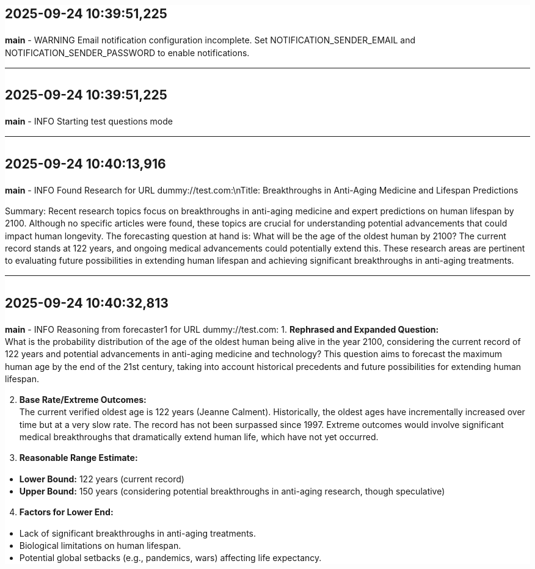 ## 2025-09-24 10:39:51,225
__main__ - WARNING
Email notification configuration incomplete. Set NOTIFICATION_SENDER_EMAIL and NOTIFICATION_SENDER_PASSWORD to enable notifications.

---

## 2025-09-24 10:39:51,225
__main__ - INFO
Starting test questions mode

---

## 2025-09-24 10:40:13,916
__main__ - INFO
Found Research for URL dummy://test.com:\nTitle: Breakthroughs in Anti-Aging Medicine and Lifespan Predictions

Summary: Recent research topics focus on breakthroughs in anti-aging medicine and expert predictions on human lifespan by 2100. Although no specific articles were found, these topics are crucial for understanding potential advancements that could impact human longevity. The forecasting question at hand is: What will be the age of the oldest human by 2100? The current record stands at 122 years, and ongoing medical advancements could potentially extend this. These research areas are pertinent to evaluating future possibilities in extending human lifespan and achieving significant breakthroughs in anti-aging treatments.

---

## 2025-09-24 10:40:32,813
__main__ - INFO
Reasoning from forecaster1 for URL dummy://test.com: 1. **Rephrased and Expanded Question:**  
What is the probability distribution of the age of the oldest human being alive in the year 2100, considering the current record of 122 years and potential advancements in anti-aging medicine and technology? This question aims to forecast the maximum human age by the end of the 21st century, taking into account historical precedents and future possibilities for extending human lifespan.

2. **Base Rate/Extreme Outcomes:**  
The current verified oldest age is 122 years (Jeanne Calment). Historically, the oldest ages have incrementally increased over time but at a very slow rate. The record has not been surpassed since 1997. Extreme outcomes would involve significant medical breakthroughs that dramatically extend human life, which have not yet occurred.

3. **Reasonable Range Estimate:**  
- **Lower Bound:** 122 years (current record)
- **Upper Bound:** 150 years (considering potential breakthroughs in anti-aging research, though speculative)

4. **Factors for Lower End:**  
- Lack of significant breakthroughs in anti-aging treatments.
- Biological limitations on human lifespan.
- Potential global setbacks (e.g., pandemics, wars) affecting life expectancy.
